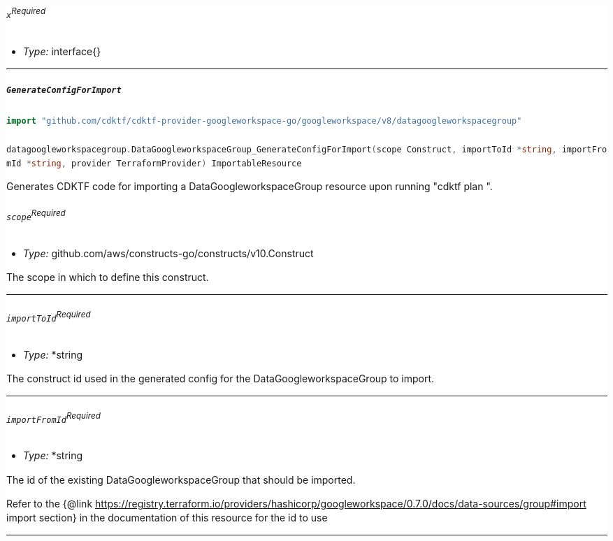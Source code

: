 ###### `x`<sup>Required</sup> <a name="x" id="@cdktf/provider-googleworkspace.dataGoogleworkspaceGroup.DataGoogleworkspaceGroup.isTerraformDataSource.parameter.x"></a>

- *Type:* interface{}

---

##### `GenerateConfigForImport` <a name="GenerateConfigForImport" id="@cdktf/provider-googleworkspace.dataGoogleworkspaceGroup.DataGoogleworkspaceGroup.generateConfigForImport"></a>

```go
import "github.com/cdktf/cdktf-provider-googleworkspace-go/googleworkspace/v8/datagoogleworkspacegroup"

datagoogleworkspacegroup.DataGoogleworkspaceGroup_GenerateConfigForImport(scope Construct, importToId *string, importFromId *string, provider TerraformProvider) ImportableResource
```

Generates CDKTF code for importing a DataGoogleworkspaceGroup resource upon running "cdktf plan <stack-name>".

###### `scope`<sup>Required</sup> <a name="scope" id="@cdktf/provider-googleworkspace.dataGoogleworkspaceGroup.DataGoogleworkspaceGroup.generateConfigForImport.parameter.scope"></a>

- *Type:* github.com/aws/constructs-go/constructs/v10.Construct

The scope in which to define this construct.

---

###### `importToId`<sup>Required</sup> <a name="importToId" id="@cdktf/provider-googleworkspace.dataGoogleworkspaceGroup.DataGoogleworkspaceGroup.generateConfigForImport.parameter.importToId"></a>

- *Type:* *string

The construct id used in the generated config for the DataGoogleworkspaceGroup to import.

---

###### `importFromId`<sup>Required</sup> <a name="importFromId" id="@cdktf/provider-googleworkspace.dataGoogleworkspaceGroup.DataGoogleworkspaceGroup.generateConfigForImport.parameter.importFromId"></a>

- *Type:* *string

The id of the existing DataGoogleworkspaceGroup that should be imported.

Refer to the {@link https://registry.terraform.io/providers/hashicorp/googleworkspace/0.7.0/docs/data-sources/group#import import section} in the documentation of this resource for the id to use

---